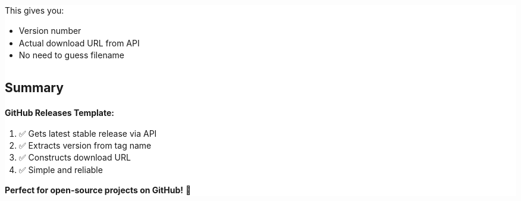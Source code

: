 This gives you:
- Version number
- Actual download URL from API
- No need to guess filename

## Summary

**GitHub Releases Template:**
1. ✅ Gets latest stable release via API
2. ✅ Extracts version from tag name
3. ✅ Constructs download URL
4. ✅ Simple and reliable

**Perfect for open-source projects on GitHub!** 🚀
